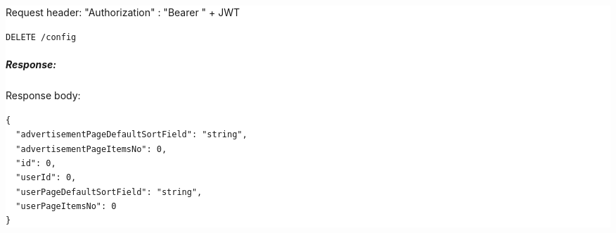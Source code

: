 Request header:
"Authorization" : "Bearer " + JWT

```
DELETE /config
```

##### Response:

Response body:
```
{
  "advertisementPageDefaultSortField": "string",
  "advertisementPageItemsNo": 0,
  "id": 0,
  "userId": 0,
  "userPageDefaultSortField": "string",
  "userPageItemsNo": 0
}
```




